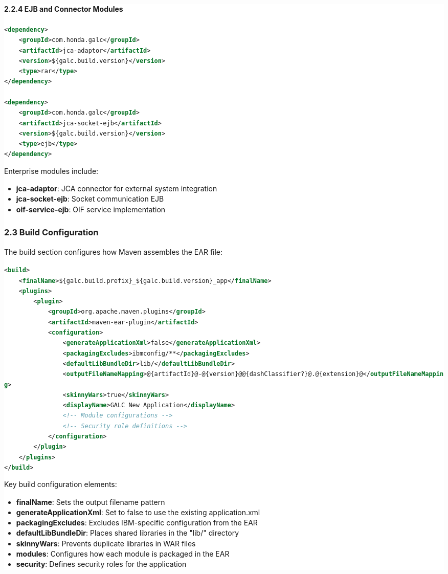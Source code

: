 #### 2.2.4 EJB and Connector Modules

```xml
<dependency>
    <groupId>com.honda.galc</groupId>
    <artifactId>jca-adaptor</artifactId>
    <version>${galc.build.version}</version>
    <type>rar</type>
</dependency>

<dependency>
    <groupId>com.honda.galc</groupId>
    <artifactId>jca-socket-ejb</artifactId>
    <version>${galc.build.version}</version>
    <type>ejb</type>
</dependency>
```

Enterprise modules include:

- **jca-adaptor**: JCA connector for external system integration
- **jca-socket-ejb**: Socket communication EJB
- **oif-service-ejb**: OIF service implementation

### 2.3 Build Configuration

The build section configures how Maven assembles the EAR file:

```xml
<build>
    <finalName>${galc.build.prefix}_${galc.build.version}_app</finalName>
    <plugins>
        <plugin>
            <groupId>org.apache.maven.plugins</groupId>
            <artifactId>maven-ear-plugin</artifactId>
            <configuration>
                <generateApplicationXml>false</generateApplicationXml>
                <packagingExcludes>ibmconfig/**</packagingExcludes>
                <defaultLibBundleDir>lib/</defaultLibBundleDir>
                <outputFileNameMapping>@{artifactId}@-@{version}@@{dashClassifier?}@.@{extension}@</outputFileNameMapping>
                <skinnyWars>true</skinnyWars>
                <displayName>GALC New Application</displayName>
                <!-- Module configurations -->
                <!-- Security role definitions -->
            </configuration>
        </plugin>
    </plugins>
</build>
```

Key build configuration elements:

- **finalName**: Sets the output filename pattern
- **generateApplicationXml**: Set to false to use the existing application.xml
- **packagingExcludes**: Excludes IBM-specific configuration from the EAR
- **defaultLibBundleDir**: Places shared libraries in the "lib/" directory
- **skinnyWars**: Prevents duplicate libraries in WAR files
- **modules**: Configures how each module is packaged in the EAR
- **security**: Defines security roles for the application
